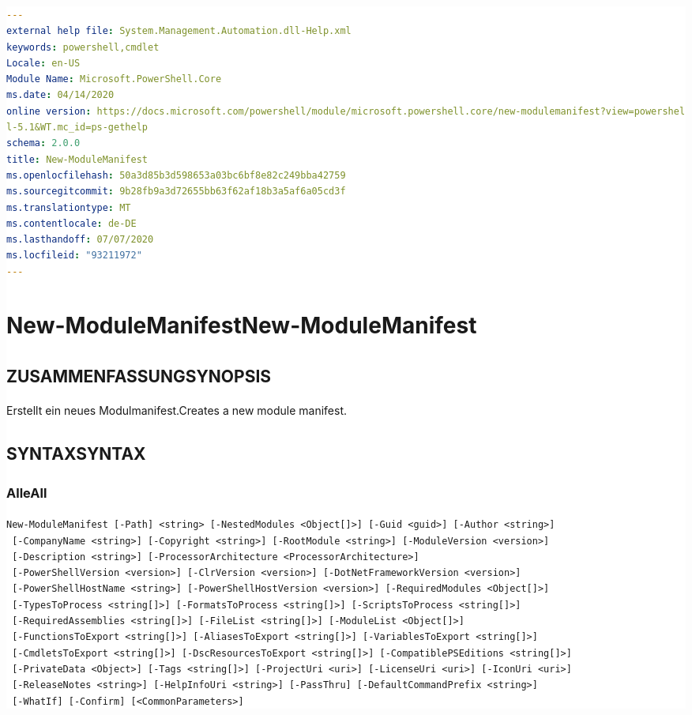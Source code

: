 ```yaml
---
external help file: System.Management.Automation.dll-Help.xml
keywords: powershell,cmdlet
Locale: en-US
Module Name: Microsoft.PowerShell.Core
ms.date: 04/14/2020
online version: https://docs.microsoft.com/powershell/module/microsoft.powershell.core/new-modulemanifest?view=powershell-5.1&WT.mc_id=ps-gethelp
schema: 2.0.0
title: New-ModuleManifest
ms.openlocfilehash: 50a3d85b3d598653a03bc6bf8e82c249bba42759
ms.sourcegitcommit: 9b28fb9a3d72655bb63f62af18b3a5af6a05cd3f
ms.translationtype: MT
ms.contentlocale: de-DE
ms.lasthandoff: 07/07/2020
ms.locfileid: "93211972"
---
```

# <span data-ttu-id="9bc29-103">New-ModuleManifest</span><span class="sxs-lookup"><span data-stu-id="9bc29-103">New-ModuleManifest</span></span>

## <span data-ttu-id="9bc29-104">ZUSAMMENFASSUNG</span><span class="sxs-lookup"><span data-stu-id="9bc29-104">SYNOPSIS</span></span>
<span data-ttu-id="9bc29-105">Erstellt ein neues Modulmanifest.</span><span class="sxs-lookup"><span data-stu-id="9bc29-105">Creates a new module manifest.</span></span>

## <span data-ttu-id="9bc29-106">SYNTAX</span><span class="sxs-lookup"><span data-stu-id="9bc29-106">SYNTAX</span></span>

### <span data-ttu-id="9bc29-107">Alle</span><span class="sxs-lookup"><span data-stu-id="9bc29-107">All</span></span>

```
New-ModuleManifest [-Path] <string> [-NestedModules <Object[]>] [-Guid <guid>] [-Author <string>]
 [-CompanyName <string>] [-Copyright <string>] [-RootModule <string>] [-ModuleVersion <version>]
 [-Description <string>] [-ProcessorArchitecture <ProcessorArchitecture>]
 [-PowerShellVersion <version>] [-ClrVersion <version>] [-DotNetFrameworkVersion <version>]
 [-PowerShellHostName <string>] [-PowerShellHostVersion <version>] [-RequiredModules <Object[]>]
 [-TypesToProcess <string[]>] [-FormatsToProcess <string[]>] [-ScriptsToProcess <string[]>]
 [-RequiredAssemblies <string[]>] [-FileList <string[]>] [-ModuleList <Object[]>]
 [-FunctionsToExport <string[]>] [-AliasesToExport <string[]>] [-VariablesToExport <string[]>]
 [-CmdletsToExport <string[]>] [-DscResourcesToExport <string[]>] [-CompatiblePSEditions <string[]>]
 [-PrivateData <Object>] [-Tags <string[]>] [-ProjectUri <uri>] [-LicenseUri <uri>] [-IconUri <uri>]
 [-ReleaseNotes <string>] [-HelpInfoUri <string>] [-PassThru] [-DefaultCommandPrefix <string>]
 [-WhatIf] [-Confirm] [<CommonParameters>]
```
